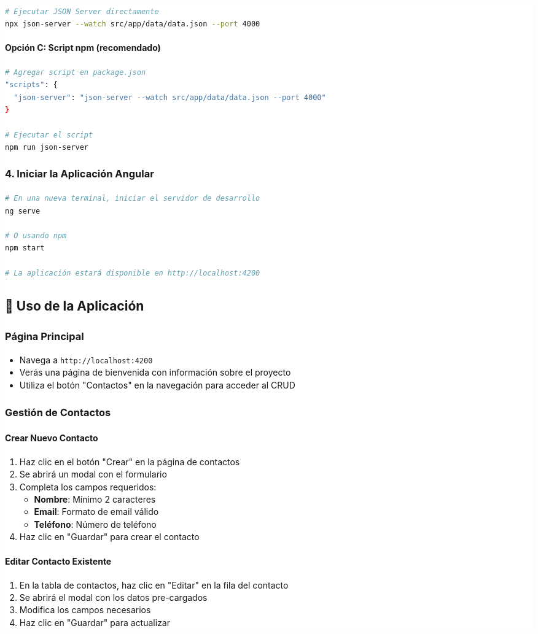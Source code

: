 ```bash
# Ejecutar JSON Server directamente
npx json-server --watch src/app/data/data.json --port 4000
```

#### Opción C: Script npm (recomendado)

```bash
# Agregar script en package.json
"scripts": {
  "json-server": "json-server --watch src/app/data/data.json --port 4000"
}

# Ejecutar el script
npm run json-server
```

### 4. Iniciar la Aplicación Angular

```bash
# En una nueva terminal, iniciar el servidor de desarrollo
ng serve

# O usando npm
npm start

# La aplicación estará disponible en http://localhost:4200
```

## 🚀 Uso de la Aplicación

### Página Principal

- Navega a `http://localhost:4200`
- Verás una página de bienvenida con información sobre el proyecto
- Utiliza el botón "Contactos" en la navegación para acceder al CRUD

### Gestión de Contactos

#### Crear Nuevo Contacto

1. Haz clic en el botón "Crear" en la página de contactos
2. Se abrirá un modal con el formulario
3. Completa los campos requeridos:
   - **Nombre**: Mínimo 2 caracteres
   - **Email**: Formato de email válido
   - **Teléfono**: Número de teléfono
4. Haz clic en "Guardar" para crear el contacto

#### Editar Contacto Existente

1. En la tabla de contactos, haz clic en "Editar" en la fila del contacto
2. Se abrirá el modal con los datos pre-cargados
3. Modifica los campos necesarios
4. Haz clic en "Guardar" para actualizar

